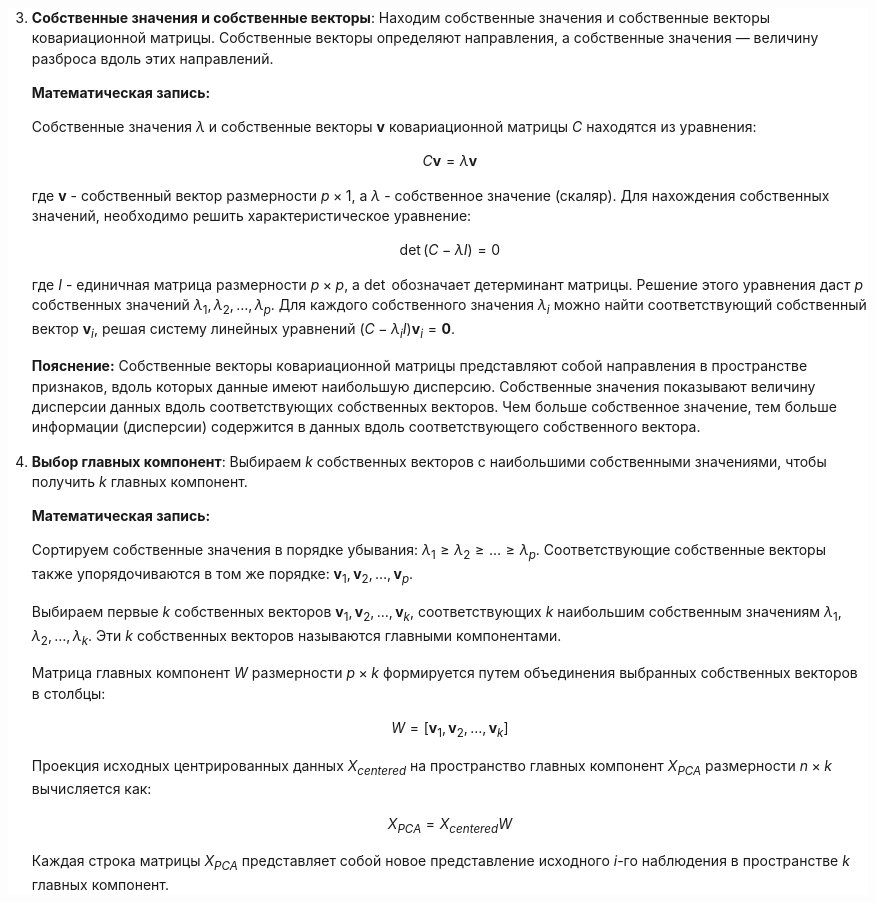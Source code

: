 3. **Собственные значения и собственные векторы**: Находим собственные значения и собственные векторы ковариационной матрицы. Собственные векторы определяют направления, а собственные значения — величину разброса вдоль этих направлений.

   **Математическая запись:**

   Собственные значения $\lambda$ и собственные векторы $\mathbf{v}$ ковариационной матрицы $C$ находятся из уравнения:

   $$
   C \mathbf{v} = \lambda \mathbf{v}
   $$

   где $\mathbf{v}$ - собственный вектор размерности $p \times 1$, а $\lambda$ - собственное значение (скаляр).  Для нахождения собственных значений, необходимо решить характеристическое уравнение:

   $$
   \det(C - \lambda I) = 0
   $$

   где $I$ - единичная матрица размерности $p \times p$, а $\det$ обозначает детерминант матрицы. Решение этого уравнения даст $p$ собственных значений $\lambda_1, \lambda_2, \dots, \lambda_p$. Для каждого собственного значения $\lambda_i$ можно найти соответствующий собственный вектор $\mathbf{v}_i$, решая систему линейных уравнений $(C - \lambda_i I) \mathbf{v}_i = \mathbf{0}$.

   **Пояснение:** Собственные векторы ковариационной матрицы представляют собой направления в пространстве признаков, вдоль которых данные имеют наибольшую дисперсию. Собственные значения показывают величину дисперсии данных вдоль соответствующих собственных векторов. Чем больше собственное значение, тем больше информации (дисперсии) содержится в данных вдоль соответствующего собственного вектора.

4. **Выбор главных компонент**: Выбираем $k$ собственных векторов с наибольшими собственными значениями, чтобы получить $k$ главных компонент.

   **Математическая запись:**

   Сортируем собственные значения в порядке убывания: $\lambda_1 \ge \lambda_2 \ge \dots \ge \lambda_p$.  Соответствующие собственные векторы также упорядочиваются в том же порядке: $\mathbf{v}_1, \mathbf{v}_2, \dots, \mathbf{v}_p$.

   Выбираем первые $k$ собственных векторов $\mathbf{v}_1, \mathbf{v}_2, \dots, \mathbf{v}_k$, соответствующих $k$ наибольшим собственным значениям $\lambda_1, \lambda_2, \dots, \lambda_k$. Эти $k$ собственных векторов называются главными компонентами.

   Матрица главных компонент $W$ размерности $p \times k$ формируется путем объединения выбранных собственных векторов в столбцы:

   $$
   W = [\mathbf{v}_1, \mathbf{v}_2, \dots, \mathbf{v}_k]
   $$

   Проекция исходных центрированных данных $X_{centered}$ на пространство главных компонент $X_{PCA}$ размерности $n \times k$ вычисляется как:

   $$
   X_{PCA} = X_{centered} W
   $$

   Каждая строка матрицы $X_{PCA}$ представляет собой новое представление исходного $i$-го наблюдения в пространстве $k$ главных компонент.
